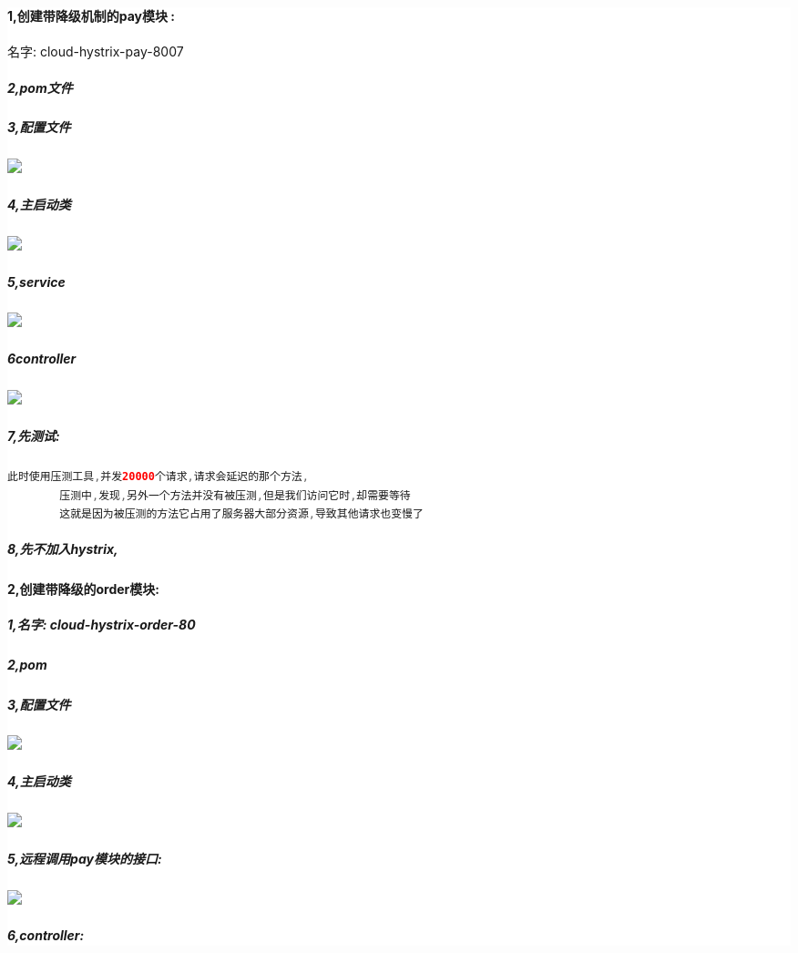#### 1,创建带降级机制的pay模块 :

名字: cloud-hystrix-pay-8007

##### 2,pom文件

##### 3,配置文件

![](D:/%E8%AE%A1%E7%AE%97%E6%9C%BA/springcloud/%E5%9B%BE%E7%89%87/Hystrix%E7%9A%845.png)

##### 4,主启动类

![](D:/%E8%AE%A1%E7%AE%97%E6%9C%BA/springcloud/%E5%9B%BE%E7%89%87/Hystrix%E7%9A%848.png)

##### 5,service

![](D:/%E8%AE%A1%E7%AE%97%E6%9C%BA/springcloud/%E5%9B%BE%E7%89%87/Hystrix%E7%9A%846.png)

##### 6controller

![](D:/%E8%AE%A1%E7%AE%97%E6%9C%BA/springcloud/%E5%9B%BE%E7%89%87/Hystrix%E7%9A%847.png)

##### 7,先测试:

```java
此时使用压测工具,并发20000个请求,请求会延迟的那个方法,
		压测中,发现,另外一个方法并没有被压测,但是我们访问它时,却需要等待
		这就是因为被压测的方法它占用了服务器大部分资源,导致其他请求也变慢了
```



##### 8,先不加入hystrix,



#### 2,创建带降级的order模块:

##### 1,名字:  cloud-hystrix-order-80

##### 2,pom

##### 3,配置文件

![](D:/%E8%AE%A1%E7%AE%97%E6%9C%BA/springcloud/%E5%9B%BE%E7%89%87/Hystrix%E7%9A%849.png)

##### 4,主启动类

![](D:/%E8%AE%A1%E7%AE%97%E6%9C%BA/springcloud/%E5%9B%BE%E7%89%87/Hystrix%E7%9A%8411.png)

##### 5,远程调用pay模块的接口:

![](D:/%E8%AE%A1%E7%AE%97%E6%9C%BA/springcloud/%E5%9B%BE%E7%89%87/Hystrix%E7%9A%8412.png)

##### 6,controller:
